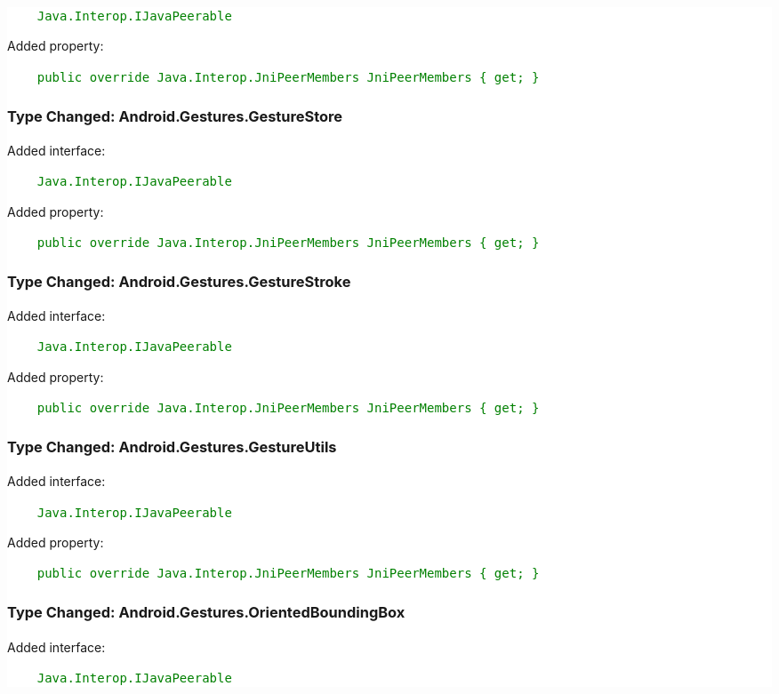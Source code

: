 <pre style='color: green'>
	Java.Interop.IJavaPeerable
</pre>

Added property:

<pre style='color: green'>
	public override Java.Interop.JniPeerMembers JniPeerMembers { get; }
</pre>

### Type Changed: Android.Gestures.GestureStore

Added interface:

<pre style='color: green'>
	Java.Interop.IJavaPeerable
</pre>

Added property:

<pre style='color: green'>
	public override Java.Interop.JniPeerMembers JniPeerMembers { get; }
</pre>

### Type Changed: Android.Gestures.GestureStroke

Added interface:

<pre style='color: green'>
	Java.Interop.IJavaPeerable
</pre>

Added property:

<pre style='color: green'>
	public override Java.Interop.JniPeerMembers JniPeerMembers { get; }
</pre>

### Type Changed: Android.Gestures.GestureUtils

Added interface:

<pre style='color: green'>
	Java.Interop.IJavaPeerable
</pre>

Added property:

<pre style='color: green'>
	public override Java.Interop.JniPeerMembers JniPeerMembers { get; }
</pre>

### Type Changed: Android.Gestures.OrientedBoundingBox

Added interface:

<pre style='color: green'>
	Java.Interop.IJavaPeerable
</pre>
